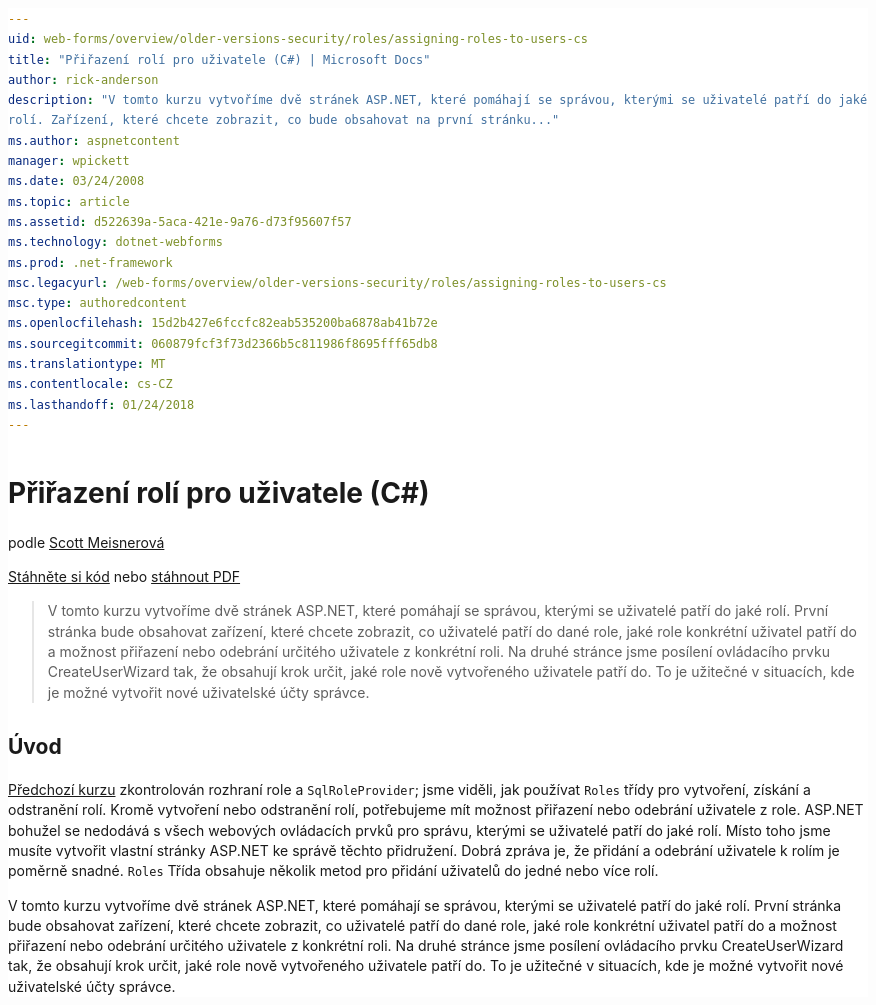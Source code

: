 ```yaml
---
uid: web-forms/overview/older-versions-security/roles/assigning-roles-to-users-cs
title: "Přiřazení rolí pro uživatele (C#) | Microsoft Docs"
author: rick-anderson
description: "V tomto kurzu vytvoříme dvě stránek ASP.NET, které pomáhají se správou, kterými se uživatelé patří do jaké rolí. Zařízení, které chcete zobrazit, co bude obsahovat na první stránku..."
ms.author: aspnetcontent
manager: wpickett
ms.date: 03/24/2008
ms.topic: article
ms.assetid: d522639a-5aca-421e-9a76-d73f95607f57
ms.technology: dotnet-webforms
ms.prod: .net-framework
msc.legacyurl: /web-forms/overview/older-versions-security/roles/assigning-roles-to-users-cs
msc.type: authoredcontent
ms.openlocfilehash: 15d2b427e6fccfc82eab535200ba6878ab41b72e
ms.sourcegitcommit: 060879fcf3f73d2366b5c811986f8695fff65db8
ms.translationtype: MT
ms.contentlocale: cs-CZ
ms.lasthandoff: 01/24/2018
---
```

<a name="assigning-roles-to-users-c"></a>Přiřazení rolí pro uživatele (C#)
====================
podle [Scott Meisnerová](https://twitter.com/ScottOnWriting)

[Stáhněte si kód](http://download.microsoft.com/download/6/0/3/6032582f-360d-4739-b935-38721fdb86ea/CS.10.zip) nebo [stáhnout PDF](http://download.microsoft.com/download/6/0/3/6032582f-360d-4739-b935-38721fdb86ea/aspnet_tutorial10_AssigningRoles_cs.pdf)

> V tomto kurzu vytvoříme dvě stránek ASP.NET, které pomáhají se správou, kterými se uživatelé patří do jaké rolí. První stránka bude obsahovat zařízení, které chcete zobrazit, co uživatelé patří do dané role, jaké role konkrétní uživatel patří do a možnost přiřazení nebo odebrání určitého uživatele z konkrétní roli. Na druhé stránce jsme posílení ovládacího prvku CreateUserWizard tak, že obsahují krok určit, jaké role nově vytvořeného uživatele patří do. To je užitečné v situacích, kde je možné vytvořit nové uživatelské účty správce.


## <a name="introduction"></a>Úvod

<a id="_msoanchor_1"> </a> [Předchozí kurzu](creating-and-managing-roles-cs.md) zkontrolován rozhraní role a `SqlRoleProvider`; jsme viděli, jak používat `Roles` třídy pro vytvoření, získání a odstranění rolí. Kromě vytvoření nebo odstranění rolí, potřebujeme mít možnost přiřazení nebo odebrání uživatele z role. ASP.NET bohužel se nedodává s všech webových ovládacích prvků pro správu, kterými se uživatelé patří do jaké rolí. Místo toho jsme musíte vytvořit vlastní stránky ASP.NET ke správě těchto přidružení. Dobrá zpráva je, že přidání a odebrání uživatele k rolím je poměrně snadné. `Roles` Třída obsahuje několik metod pro přidání uživatelů do jedné nebo více rolí.

V tomto kurzu vytvoříme dvě stránek ASP.NET, které pomáhají se správou, kterými se uživatelé patří do jaké rolí. První stránka bude obsahovat zařízení, které chcete zobrazit, co uživatelé patří do dané role, jaké role konkrétní uživatel patří do a možnost přiřazení nebo odebrání určitého uživatele z konkrétní roli. Na druhé stránce jsme posílení ovládacího prvku CreateUserWizard tak, že obsahují krok určit, jaké role nově vytvořeného uživatele patří do. To je užitečné v situacích, kde je možné vytvořit nové uživatelské účty správce.
